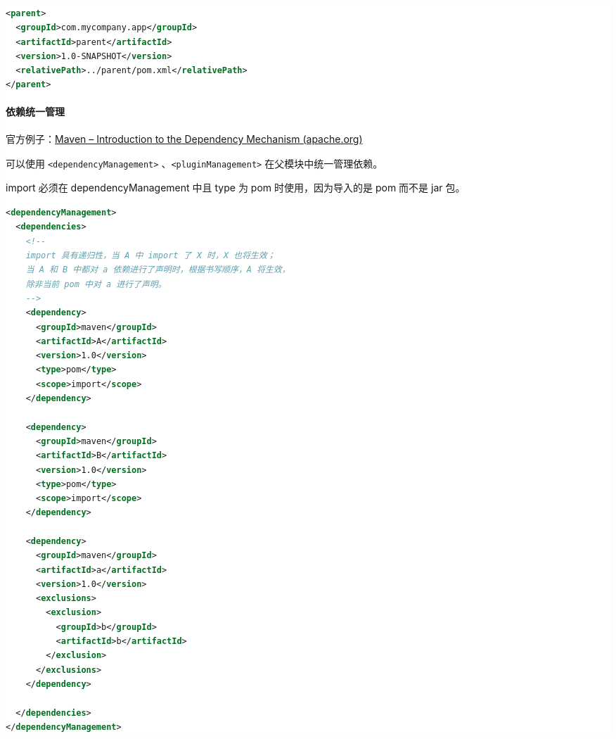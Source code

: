 ```xml
<parent>
  <groupId>com.mycompany.app</groupId>
  <artifactId>parent</artifactId>
  <version>1.0-SNAPSHOT</version>
  <relativePath>../parent/pom.xml</relativePath>
</parent>
```

#### 依赖统一管理

官方例子：[Maven – Introduction to the Dependency Mechanism (apache.org)](https://maven.apache.org/guides/introduction/introduction-to-dependency-mechanism.html#dependency-management)

可以使用 `<dependencyManagement>` 、`<pluginManagement>` 在父模块中统一管理依赖。

import 必须在 dependencyManagement 中且 type 为 pom 时使用，因为导入的是 pom 而不是 jar 包。

```xml
<dependencyManagement>
  <dependencies>
    <!--
    import 具有递归性，当 A 中 import 了 X 时，X 也将生效；
    当 A 和 B 中都对 a 依赖进行了声明时，根据书写顺序，A 将生效，
    除非当前 pom 中对 a 进行了声明。
    -->
    <dependency>
      <groupId>maven</groupId>
      <artifactId>A</artifactId>
      <version>1.0</version>
      <type>pom</type>
      <scope>import</scope>
    </dependency>
    
    <dependency>
      <groupId>maven</groupId>
      <artifactId>B</artifactId>
      <version>1.0</version>
      <type>pom</type>
      <scope>import</scope>
    </dependency>
    
    <dependency>
      <groupId>maven</groupId>
      <artifactId>a</artifactId>
      <version>1.0</version>
      <exclusions>
        <exclusion>
          <groupId>b</groupId>
          <artifactId>b</artifactId>
        </exclusion>
      </exclusions>  
    </dependency>
    
  </dependencies>
</dependencyManagement>
```
